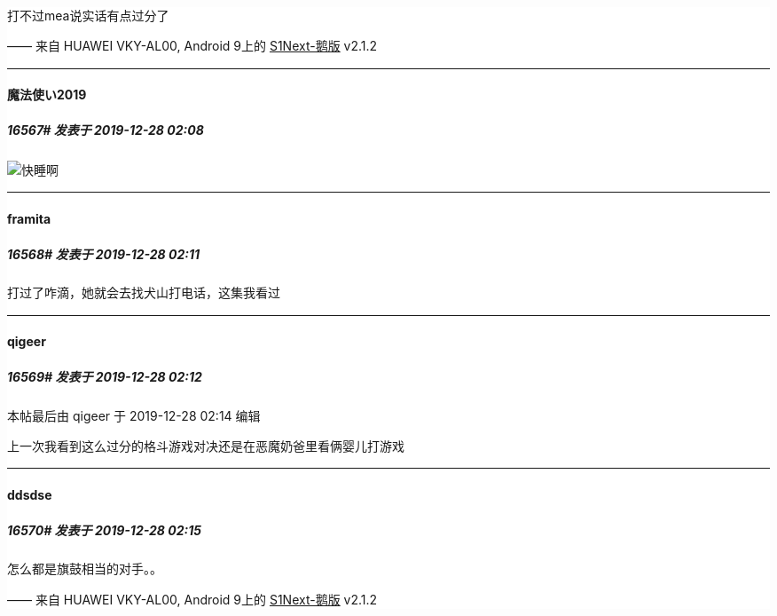 打不过mea说实话有点过分了

—— 来自 HUAWEI VKY-AL00, Android 9上的 [S1Next-鹅版](https://github.com/ykrank/S1-Next/releases) v2.1.2







-----

####  魔法使い2019  
##### 16567#       发表于 2019-12-28 02:08



<img src="https://static.saraba1st.com/image/smiley/face2017/125.png" referrerpolicy="no-referrer">快睡啊







-----

####  framita  
##### 16568#       发表于 2019-12-28 02:11




打过了咋滴，她就会去找犬山打电话，这集我看过







-----

####  qigeer  
##### 16569#       发表于 2019-12-28 02:12



 本帖最后由 qigeer 于 2019-12-28 02:14 编辑 

上一次我看到这么过分的格斗游戏对决还是在恶魔奶爸里看俩婴儿打游戏







-----

####  ddsdse  
##### 16570#       发表于 2019-12-28 02:15




怎么都是旗鼓相当的对手。。 

—— 来自 HUAWEI VKY-AL00, Android 9上的 [S1Next-鹅版](https://github.com/ykrank/S1-Next/releases) v2.1.2
